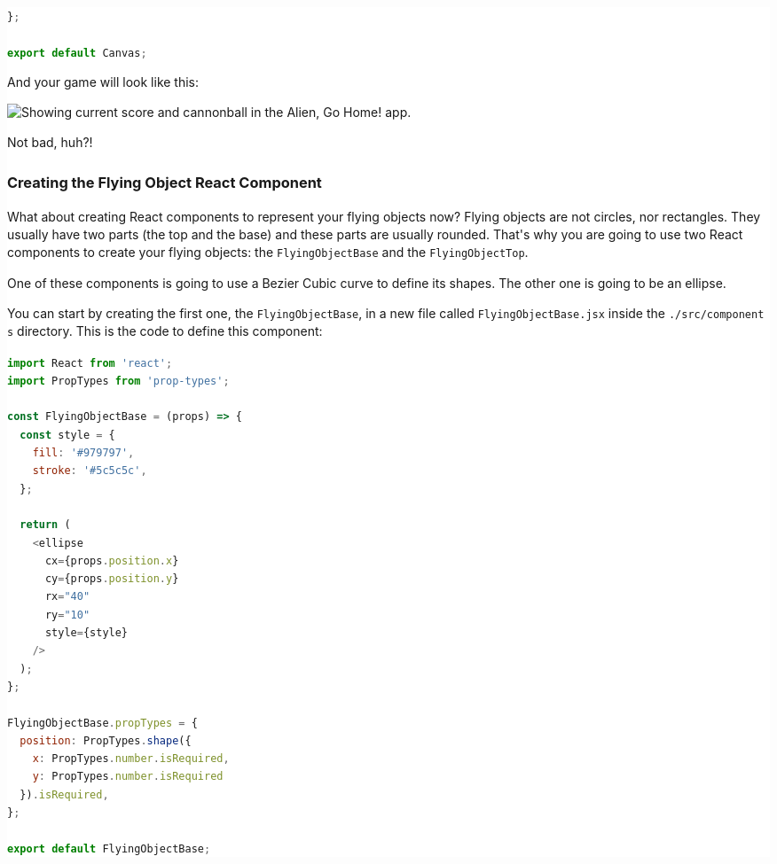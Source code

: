 ```js
};

export default Canvas;
```

And your game will look like this:

![Showing current score and cannonball in the Alien, Go Home! app.](https://cdn.auth0.com/blog/aliens-go-home/current-score-and-cannon-ball.png)

Not bad, huh?!

### Creating the Flying Object React Component

What about creating React components to represent your flying objects now? Flying objects are not circles, nor rectangles. They usually have two parts (the top and the base) and these parts are usually rounded. That's why you are going to use two React components to create your flying objects: the `FlyingObjectBase` and the `FlyingObjectTop`.

One of these components is going to use a Bezier Cubic curve to define its shapes. The other one is going to be an ellipse.

You can start by creating the first one, the `FlyingObjectBase`, in a new file called `FlyingObjectBase.jsx` inside the `./src/components` directory. This is the code to define this component:

```js
import React from 'react';
import PropTypes from 'prop-types';

const FlyingObjectBase = (props) => {
  const style = {
    fill: '#979797',
    stroke: '#5c5c5c',
  };

  return (
    <ellipse
      cx={props.position.x}
      cy={props.position.y}
      rx="40"
      ry="10"
      style={style}
    />
  );
};

FlyingObjectBase.propTypes = {
  position: PropTypes.shape({
    x: PropTypes.number.isRequired,
    y: PropTypes.number.isRequired
  }).isRequired,
};

export default FlyingObjectBase;
```
